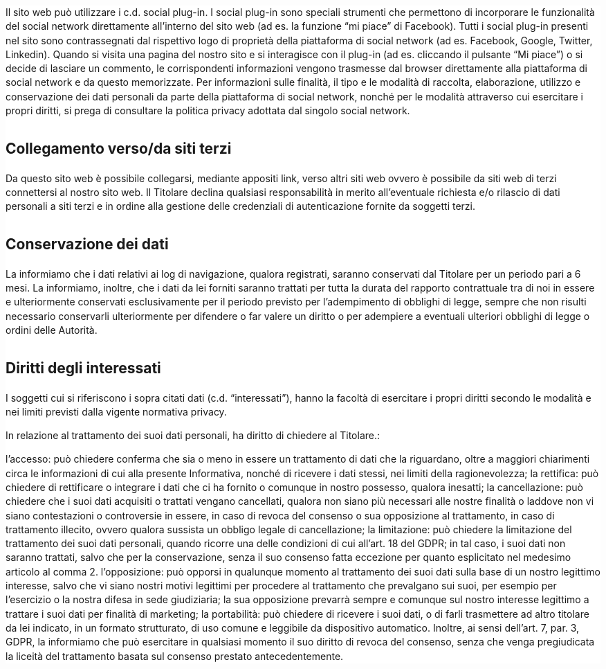 Il sito web può utilizzare i c.d. social plug-in. I social plug-in sono speciali strumenti che permettono di incorporare le funzionalità del social network direttamente all’interno del sito web (ad es. la funzione “mi piace” di Facebook).
Tutti i social plug-in presenti nel sito sono contrassegnati dal rispettivo logo di proprietà della piattaforma di social network (ad es. Facebook, Google, Twitter, Linkedin).
Quando si visita una pagina del nostro sito e si interagisce con il plug-in (ad es. cliccando il pulsante “Mi piace”) o si decide di lasciare un commento, le corrispondenti informazioni vengono trasmesse dal browser direttamente alla piattaforma di social network e da questo memorizzate.
Per informazioni sulle finalità, il tipo e le modalità di raccolta, elaborazione, utilizzo e conservazione dei dati personali da parte della piattaforma di social network, nonché per le modalità attraverso cui esercitare i propri diritti, si prega di consultare la politica privacy adottata dal singolo social network.

## Collegamento verso/da siti terzi ##

Da questo sito web è possibile collegarsi, mediante appositi link, verso altri siti web ovvero è possibile da siti web di terzi connettersi al nostro sito web.
Il Titolare declina qualsiasi responsabilità in merito all’eventuale richiesta e/o rilascio di dati personali a siti terzi e in ordine alla gestione delle credenziali di autenticazione fornite da soggetti terzi.

## Conservazione dei dati ##

La informiamo che i dati relativi ai log di navigazione, qualora registrati, saranno conservati dal Titolare per un periodo pari a 6 mesi.
La informiamo, inoltre, che i dati da lei forniti saranno trattati per tutta la durata del rapporto contrattuale tra di noi in essere e ulteriormente conservati esclusivamente per il periodo previsto per l’adempimento di obblighi di legge, sempre che non risulti necessario conservarli ulteriormente per difendere o far valere un diritto o per adempiere a eventuali ulteriori obblighi di legge o ordini delle Autorità.

## Diritti degli interessati ##

I soggetti cui si riferiscono i sopra citati dati (c.d. “interessati”), hanno la facoltà di esercitare i propri diritti secondo le modalità e nei limiti previsti dalla vigente normativa privacy.

In relazione al trattamento dei suoi dati personali, ha diritto di chiedere al Titolare.:

l’accesso: può chiedere conferma che sia o meno in essere un trattamento di dati che la riguardano, oltre a maggiori chiarimenti circa le informazioni di cui alla presente Informativa, nonché di ricevere i dati stessi, nei limiti della ragionevolezza;
la rettifica: può chiedere di rettificare o integrare i dati che ci ha fornito o comunque in nostro possesso, qualora inesatti;
la cancellazione: può chiedere che i suoi dati acquisiti o trattati vengano cancellati, qualora non siano più necessari alle nostre finalità o laddove non vi siano contestazioni o controversie in essere, in caso di revoca del consenso o sua opposizione al trattamento, in caso di trattamento illecito, ovvero qualora sussista un obbligo legale di cancellazione;
la limitazione: può chiedere la limitazione del trattamento dei suoi dati personali, quando ricorre una delle condizioni di cui all’art. 18 del GDPR; in tal caso, i suoi dati non saranno trattati, salvo che per la conservazione, senza il suo consenso fatta eccezione per quanto esplicitato nel medesimo articolo al comma 2.
l’opposizione: può opporsi in qualunque momento al trattamento dei suoi dati sulla base di un nostro legittimo interesse, salvo che vi siano nostri motivi legittimi per procedere al trattamento che prevalgano sui suoi, per esempio per l’esercizio o la nostra difesa in sede giudiziaria; la sua opposizione prevarrà sempre e comunque sul nostro interesse legittimo a trattare i suoi dati per finalità di marketing;
la portabilità: può chiedere di ricevere i suoi dati, o di farli trasmettere ad altro titolare da lei indicato, in un formato strutturato, di uso comune e leggibile da dispositivo automatico.
Inoltre, ai sensi dell’art. 7, par. 3, GDPR, la informiamo che può esercitare in qualsiasi momento il suo diritto di revoca del consenso, senza che venga pregiudicata la liceità del trattamento basata sul consenso prestato antecedentemente.

